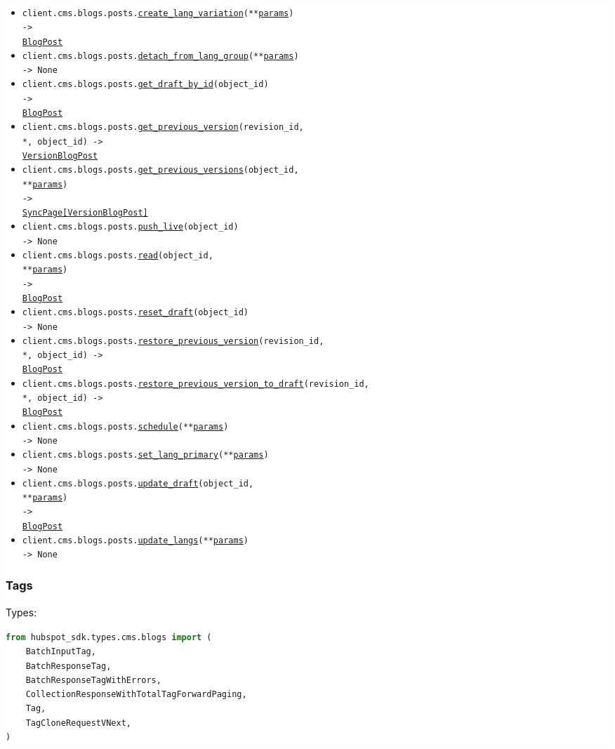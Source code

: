 - <code title="post /cms/v3/blogs/posts/multi-language/create-language-variation">client.cms.blogs.posts.<a href="./src/hubspot_sdk/resources/cms/blogs/posts.py">create_lang_variation</a>(\*\*<a href="src/hubspot_sdk/types/cms/blogs/post_create_lang_variation_params.py">params</a>) -> <a href="./src/hubspot_sdk/types/cms/blogs/blog_post.py">BlogPost</a></code>
- <code title="post /cms/v3/blogs/posts/multi-language/detach-from-lang-group">client.cms.blogs.posts.<a href="./src/hubspot_sdk/resources/cms/blogs/posts.py">detach_from_lang_group</a>(\*\*<a href="src/hubspot_sdk/types/cms/blogs/post_detach_from_lang_group_params.py">params</a>) -> None</code>
- <code title="get /cms/v3/blogs/posts/{objectId}/draft">client.cms.blogs.posts.<a href="./src/hubspot_sdk/resources/cms/blogs/posts.py">get_draft_by_id</a>(object_id) -> <a href="./src/hubspot_sdk/types/cms/blogs/blog_post.py">BlogPost</a></code>
- <code title="get /cms/v3/blogs/posts/{objectId}/revisions/{revisionId}">client.cms.blogs.posts.<a href="./src/hubspot_sdk/resources/cms/blogs/posts.py">get_previous_version</a>(revision_id, \*, object_id) -> <a href="./src/hubspot_sdk/types/cms/blogs/version_blog_post.py">VersionBlogPost</a></code>
- <code title="get /cms/v3/blogs/posts/{objectId}/revisions">client.cms.blogs.posts.<a href="./src/hubspot_sdk/resources/cms/blogs/posts.py">get_previous_versions</a>(object_id, \*\*<a href="src/hubspot_sdk/types/cms/blogs/post_get_previous_versions_params.py">params</a>) -> <a href="./src/hubspot_sdk/types/cms/blogs/version_blog_post.py">SyncPage[VersionBlogPost]</a></code>
- <code title="post /cms/v3/blogs/posts/{objectId}/draft/push-live">client.cms.blogs.posts.<a href="./src/hubspot_sdk/resources/cms/blogs/posts.py">push_live</a>(object_id) -> None</code>
- <code title="get /cms/v3/blogs/posts/{objectId}">client.cms.blogs.posts.<a href="./src/hubspot_sdk/resources/cms/blogs/posts.py">read</a>(object_id, \*\*<a href="src/hubspot_sdk/types/cms/blogs/post_read_params.py">params</a>) -> <a href="./src/hubspot_sdk/types/cms/blogs/blog_post.py">BlogPost</a></code>
- <code title="post /cms/v3/blogs/posts/{objectId}/draft/reset">client.cms.blogs.posts.<a href="./src/hubspot_sdk/resources/cms/blogs/posts.py">reset_draft</a>(object_id) -> None</code>
- <code title="post /cms/v3/blogs/posts/{objectId}/revisions/{revisionId}/restore">client.cms.blogs.posts.<a href="./src/hubspot_sdk/resources/cms/blogs/posts.py">restore_previous_version</a>(revision_id, \*, object_id) -> <a href="./src/hubspot_sdk/types/cms/blogs/blog_post.py">BlogPost</a></code>
- <code title="post /cms/v3/blogs/posts/{objectId}/revisions/{revisionId}/restore-to-draft">client.cms.blogs.posts.<a href="./src/hubspot_sdk/resources/cms/blogs/posts.py">restore_previous_version_to_draft</a>(revision_id, \*, object_id) -> <a href="./src/hubspot_sdk/types/cms/blogs/blog_post.py">BlogPost</a></code>
- <code title="post /cms/v3/blogs/posts/schedule">client.cms.blogs.posts.<a href="./src/hubspot_sdk/resources/cms/blogs/posts.py">schedule</a>(\*\*<a href="src/hubspot_sdk/types/cms/blogs/post_schedule_params.py">params</a>) -> None</code>
- <code title="put /cms/v3/blogs/posts/multi-language/set-new-lang-primary">client.cms.blogs.posts.<a href="./src/hubspot_sdk/resources/cms/blogs/posts.py">set_lang_primary</a>(\*\*<a href="src/hubspot_sdk/types/cms/blogs/post_set_lang_primary_params.py">params</a>) -> None</code>
- <code title="patch /cms/v3/blogs/posts/{objectId}/draft">client.cms.blogs.posts.<a href="./src/hubspot_sdk/resources/cms/blogs/posts.py">update_draft</a>(object_id, \*\*<a href="src/hubspot_sdk/types/cms/blogs/post_update_draft_params.py">params</a>) -> <a href="./src/hubspot_sdk/types/cms/blogs/blog_post.py">BlogPost</a></code>
- <code title="post /cms/v3/blogs/posts/multi-language/update-languages">client.cms.blogs.posts.<a href="./src/hubspot_sdk/resources/cms/blogs/posts.py">update_langs</a>(\*\*<a href="src/hubspot_sdk/types/cms/blogs/post_update_langs_params.py">params</a>) -> None</code>

### Tags

Types:

```python
from hubspot_sdk.types.cms.blogs import (
    BatchInputTag,
    BatchResponseTag,
    BatchResponseTagWithErrors,
    CollectionResponseWithTotalTagForwardPaging,
    Tag,
    TagCloneRequestVNext,
)
```
